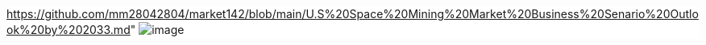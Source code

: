 <a href=https://github.com/mm28042804/market142/blob/main/U.S%20Space%20Mining%20Market%20Business%20Senario%20Outlook%20by%202033.md>https://github.com/mm28042804/market142/blob/main/U.S%20Space%20Mining%20Market%20Business%20Senario%20Outlook%20by%202033.md</a>"
![image](https://github.com/user-attachments/assets/273b75b7-047c-456b-9af9-9954352cc01f)
